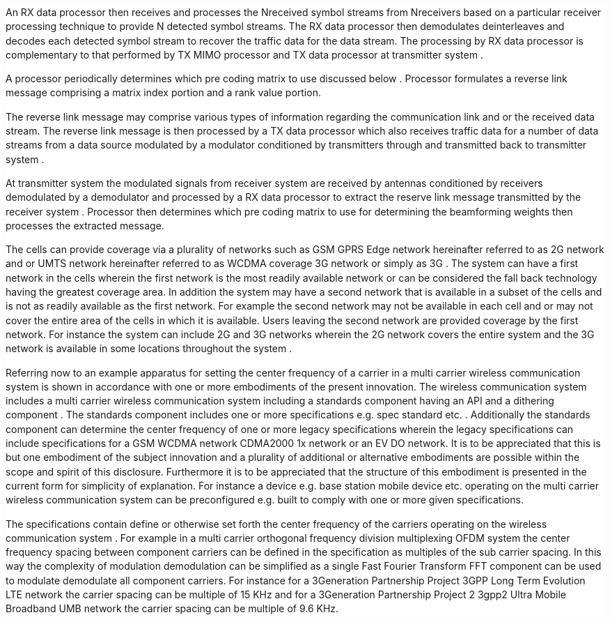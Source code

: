 An RX data processor then receives and processes the Nreceived symbol streams from Nreceivers based on a particular receiver processing technique to provide N detected symbol streams. The RX data processor then demodulates deinterleaves and decodes each detected symbol stream to recover the traffic data for the data stream. The processing by RX data processor is complementary to that performed by TX MIMO processor and TX data processor at transmitter system .

A processor periodically determines which pre coding matrix to use discussed below . Processor formulates a reverse link message comprising a matrix index portion and a rank value portion.

The reverse link message may comprise various types of information regarding the communication link and or the received data stream. The reverse link message is then processed by a TX data processor which also receives traffic data for a number of data streams from a data source modulated by a modulator conditioned by transmitters through and transmitted back to transmitter system .

At transmitter system the modulated signals from receiver system are received by antennas conditioned by receivers demodulated by a demodulator and processed by a RX data processor to extract the reserve link message transmitted by the receiver system . Processor then determines which pre coding matrix to use for determining the beamforming weights then processes the extracted message.

The cells can provide coverage via a plurality of networks such as GSM GPRS Edge network hereinafter referred to as 2G network and or UMTS network hereinafter referred to as WCDMA coverage 3G network or simply as 3G . The system can have a first network in the cells wherein the first network is the most readily available network or can be considered the fall back technology having the greatest coverage area. In addition the system may have a second network that is available in a subset of the cells and is not as readily available as the first network. For example the second network may not be available in each cell and or may not cover the entire area of the cells in which it is available. Users leaving the second network are provided coverage by the first network. For instance the system can include 2G and 3G networks wherein the 2G network covers the entire system and the 3G network is available in some locations throughout the system .

Referring now to an example apparatus for setting the center frequency of a carrier in a multi carrier wireless communication system is shown in accordance with one or more embodiments of the present innovation. The wireless communication system includes a multi carrier wireless communication system including a standards component having an API and a dithering component . The standards component includes one or more specifications e.g. spec standard etc. . Additionally the standards component can determine the center frequency of one or more legacy specifications wherein the legacy specifications can include specifications for a GSM WCDMA network CDMA2000 1x network or an EV DO network. It is to be appreciated that this is but one embodiment of the subject innovation and a plurality of additional or alternative embodiments are possible within the scope and spirit of this disclosure. Furthermore it is to be appreciated that the structure of this embodiment is presented in the current form for simplicity of explanation. For instance a device e.g. base station mobile device etc. operating on the multi carrier wireless communication system can be preconfigured e.g. built to comply with one or more given specifications.

The specifications contain define or otherwise set forth the center frequency of the carriers operating on the wireless communication system . For example in a multi carrier orthogonal frequency division multiplexing OFDM system the center frequency spacing between component carriers can be defined in the specification as multiples of the sub carrier spacing. In this way the complexity of modulation demodulation can be simplified as a single Fast Fourier Transform FFT component can be used to modulate demodulate all component carriers. For instance for a 3Generation Partnership Project 3GPP Long Term Evolution LTE network the carrier spacing can be multiple of 15 KHz and for a 3Generation Partnership Project 2 3gpp2 Ultra Mobile Broadband UMB network the carrier spacing can be multiple of 9.6 KHz.
